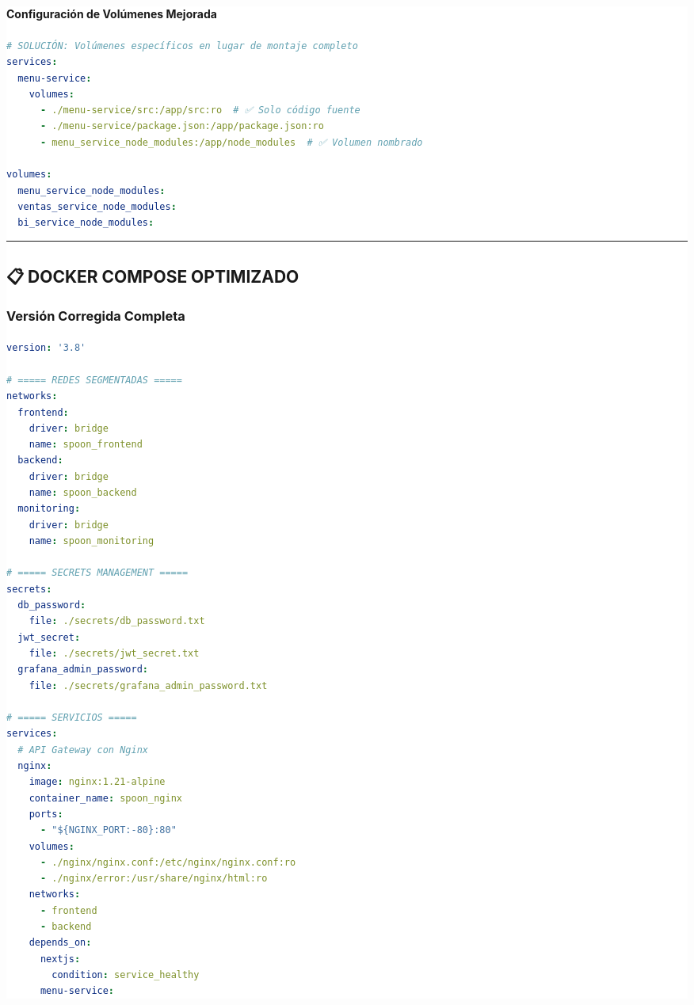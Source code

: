 #### Configuración de Volúmenes Mejorada
```yaml
# SOLUCIÓN: Volúmenes específicos en lugar de montaje completo
services:
  menu-service:
    volumes:
      - ./menu-service/src:/app/src:ro  # ✅ Solo código fuente
      - ./menu-service/package.json:/app/package.json:ro
      - menu_service_node_modules:/app/node_modules  # ✅ Volumen nombrado

volumes:
  menu_service_node_modules:
  ventas_service_node_modules:
  bi_service_node_modules:
```

---

## 📋 DOCKER COMPOSE OPTIMIZADO

### Versión Corregida Completa
```yaml
version: '3.8'

# ===== REDES SEGMENTADAS =====
networks:
  frontend:
    driver: bridge
    name: spoon_frontend
  backend:
    driver: bridge
    name: spoon_backend
  monitoring:
    driver: bridge
    name: spoon_monitoring

# ===== SECRETS MANAGEMENT =====
secrets:
  db_password:
    file: ./secrets/db_password.txt
  jwt_secret:
    file: ./secrets/jwt_secret.txt
  grafana_admin_password:
    file: ./secrets/grafana_admin_password.txt

# ===== SERVICIOS =====
services:
  # API Gateway con Nginx
  nginx:
    image: nginx:1.21-alpine
    container_name: spoon_nginx
    ports:
      - "${NGINX_PORT:-80}:80"
    volumes:
      - ./nginx/nginx.conf:/etc/nginx/nginx.conf:ro
      - ./nginx/error:/usr/share/nginx/html:ro
    networks:
      - frontend
      - backend
    depends_on:
      nextjs:
        condition: service_healthy
      menu-service:
```
